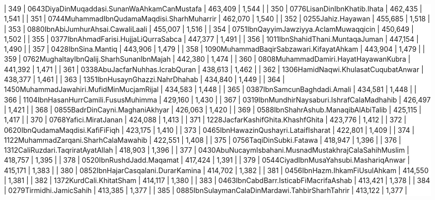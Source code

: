 | 349 | 0643DiyaDinMuqaddasi.SunanWaAhkamCanMustafa | 463,409 | 1,544 |
| 350 | 0776LisanDinIbnKhatib.Ihata | 462,435 | 1,541 |
| 351 | 0744MuhammadIbnQudamaMaqdisi.SharhMuharrir | 462,070 | 1,540 |
| 352 | 0255Jahiz.Hayawan | 455,685 | 1,518 |
| 353 | 0880IbnAbiJumhurAhsai.CawaliLaali | 455,007 | 1,516 |
| 354 | 0751IbnQayyimJawziyya.AclamMuwaqqicin | 450,649 | 1,502 |
| 355 | 0377IbnAhmadFarisi.HujjaLiQurraSabca | 447,377 | 1,491 |
| 356 | 1011IbnShahidThani.MuntaqaJuman | 447,154 | 1,490 |
| 357 | 0428IbnSina.Mantiq | 443,906 | 1,479 |
| 358 | 1090MuhammadBaqirSabzawari.KifayatAhkam | 443,904 | 1,479 |
| 359 | 0762MughaltayIbnQalij.SharhSunanIbnMajah | 442,380 | 1,474 |
| 360 | 0808MuhammadDamiri.HayatHayawanKubra | 441,392 | 1,471 |
| 361 | 0338AbuJacfarNuhhas.IcrabQuran | 438,613 | 1,462 |
| 362 | 1306HamidNaqwi.KhulasatCuqubatAnwar | 438,377 | 1,461 |
| 363 | 1351IbnHusaynGhazzi.NahrDhahab | 434,840 | 1,449 |
| 364 | 1450MuhammadJawahiri.MufidMinMucjamRijal | 434,583 | 1,448 |
| 365 | 0387IbnSamcunBaghdadi.Amali | 434,581 | 1,448 |
| 366 | 1104IbnHasanHurrCamili.FususMuhimma | 429,160 | 1,430 |
| 367 | 0319IbnMundhirNaysaburi.IshrafCalaMadhahib | 426,497 | 1,421 |
| 368 | 0855BadrDinCayni.MaghaniAkhyar | 426,063 | 1,420 |
| 369 | 0588IbnShahrAshub.ManaqibAlAbiTalib | 425,115 | 1,417 |
| 370 | 0768Yafici.MiratJanan | 424,088 | 1,413 |
| 371 | 1228JacfarKashifGhita.KhashfGhita | 423,776 | 1,412 |
| 372 | 0620IbnQudamaMaqdisi.KafiFiFiqh | 423,175 | 1,410 |
| 373 | 0465IbnHawazinQushayri.LataifIsharat | 422,801 | 1,409 |
| 374 | 1122MuhammadZarqani.SharhCalaMawahib | 422,551 | 1,408 |
| 375 | 0756TaqiDinSubki.Fatawa | 418,947 | 1,396 |
| 376 | 1312CaliRuzdari.TaqriratAyatAllah | 418,903 | 1,396 |
| 377 | 0430AbuNucaymIsbahani.MusnadMustakhrajCalaSahihMuslim | 418,757 | 1,395 |
| 378 | 0520IbnRushdJadd.Maqamat | 417,424 | 1,391 |
| 379 | 0544CiyadIbnMusaYahsubi.MashariqAnwar | 415,171 | 1,383 |
| 380 | 0852IbnHajarCasqalani.DurarKamina | 414,702 | 1,382 |
| 381 | 0456IbnHazm.IhkamFiUsulAhkam | 414,550 | 1,381 |
| 382 | 1372KurdCali.KhitatSham | 414,117 | 1,380 |
| 383 | 0463IbnCabdBarr.IsticabFiMacrifaAshab | 413,421 | 1,378 |
| 384 | 0279Tirmidhi.JamicSahih | 413,385 | 1,377 |
| 385 | 0885IbnSulaymanCalaDinMardawi.TahbirSharhTahrir | 413,122 | 1,377 |